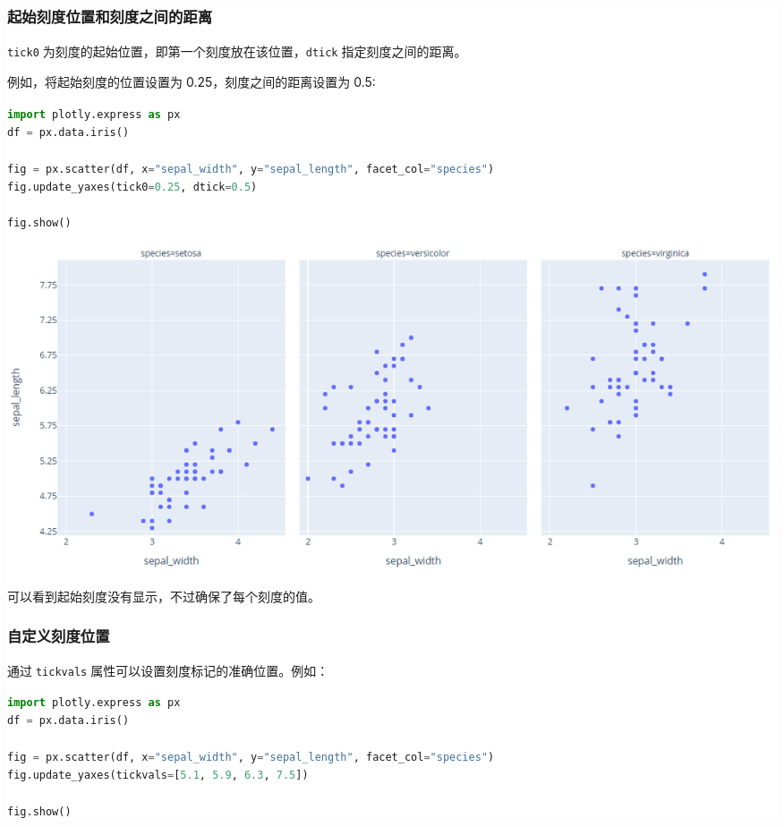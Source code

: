 ### 起始刻度位置和刻度之间的距离

`tick0` 为刻度的起始位置，即第一个刻度放在该位置，`dtick` 指定刻度之间的距离。

例如，将起始刻度的位置设置为 0.25，刻度之间的距离设置为 0.5:

```py
import plotly.express as px
df = px.data.iris()

fig = px.scatter(df, x="sepal_width", y="sepal_length", facet_col="species")
fig.update_yaxes(tick0=0.25, dtick=0.5)

fig.show()
```

![scatter](images/2020-04-18-17-29-16.png)

可以看到起始刻度没有显示，不过确保了每个刻度的值。

### 自定义刻度位置

通过 `tickvals` 属性可以设置刻度标记的准确位置。例如：

```py
import plotly.express as px
df = px.data.iris()

fig = px.scatter(df, x="sepal_width", y="sepal_length", facet_col="species")
fig.update_yaxes(tickvals=[5.1, 5.9, 6.3, 7.5])

fig.show()
```

